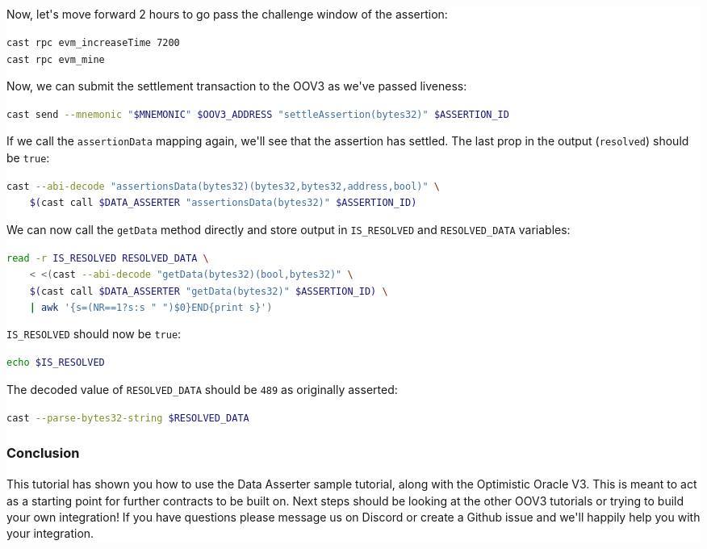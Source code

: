 Now, let's move forward 2 hours to go pass the challenge window of the assertion:

```bash
cast rpc evm_increaseTime 7200
cast rpc evm_mine
```

Now, we can submit the settlement transaction to the OOV3 as we've passed liveness:

```bash
cast send --mnemonic "$MNEMONIC" $OOV3_ADDRESS "settleAssertion(bytes32)" $ASSERTION_ID
```

If we call the `assertionData` mapping again, we'll see that the assertion has settled. The last prop in the output (`resolved`) should be `true`:

```bash
cast --abi-decode "assertionsData(bytes32)(bytes32,bytes32,address,bool)" \
	$(cast call $DATA_ASSERTER "assertionsData(bytes32)" $ASSERTION_ID)
```

We can now call the `getData` method directly and store output in `IS_RESOLVED` and `RESOLVED_DATA` variables:

```bash
read -r IS_RESOLVED RESOLVED_DATA \
	< <(cast --abi-decode "getData(bytes32)(bool,bytes32)" \
	$(cast call $DATA_ASSERTER "getData(bytes32)" $ASSERTION_ID) \
	| awk '{s=(NR==1?s:s " ")$0}END{print s}') 
```

`IS_RESOLVED` should now be `true`:

```bash
echo $IS_RESOLVED
```

The decoded value of `RESOLVED_DATA` should be `489` as originally asserted:

```bash
cast --parse-bytes32-string $RESOLVED_DATA
```

### Conclusion

This tutorial has shown you how to use the Data Asserter sample tutorial, along with the Optimistic Oracle V3. This is meant to act as a starting point for further contracts to be built on. Next steps should be looking at the other OOV3 tutorials or trying to build your own integration! If you have questions please message us on Discord or create a Github issue and we'll happily help you with your integration.
